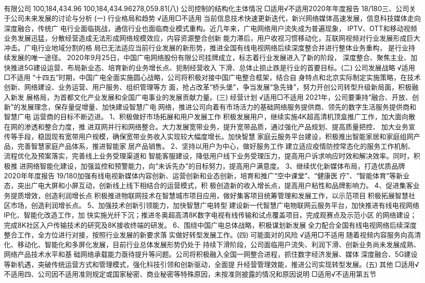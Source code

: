 有限公司
100,184,434.96
100,184,434.96278,059.81(八)
公司控制的结构化主体情况
□适用√不适用2020年年度报告
18/180三、公司关于公司未来发展的讨论与分析
(一)
行业格局和趋势
√适用□不适用
当前信息技术快速更新迭代，新兴网络媒体高速发展，信息科技媒体走向深度融合，传统广
电行业面临挑战，通信行业也面临商业模式重构。近几年来，广电网络用户流失成为普遍现象，
IPTV、OTT和移动视频业务发展迅猛，分散经营造成无法形成网络规模效应，内容资源整合创新
能力滞后，用户收视习惯移动化，互联网视频对行业发展形成巨大冲击。广电行业地域分割的格
局已无法适应当前行业发展的新形势，推进全国有线电视网络后续深度整合并进行整体业务重构，
是行业持续发展的唯一途径。
2020年9月25日，中国广电网络股份有限公司挂牌成立，标志着行业发展进入了新的阶段，
深度整合、聚焦主业、加快推进5G建设运营、布局新业态、培育新的业务增长点、扼制经营收入
下滑、总体止损止跌是行业的首要目标。(二)
公司发展战略
√适用□不适用
“十四五”时期，中国广电全面实施圆心战略，公司将积极对接中国广电整合框架，结合自
身特点和北京实际制定实施策略，在技术创新、网络建设、业务运营、用户服务、组织管理等方
面，抢占改革“桥头堡”，争当发展“急先锋”，努力开创公司转型升级新局面，积极融入新发
展格局，为首都文化产业发展和全国广电事业的发展贡献力量。(三)
经营计划
√适用□不适用
2021年，公司要秉持“融合、开放、创新”的发展理念，保存量促增量、加快建设智慧广电
网络，推进公司向着有市场活力的基础网络服务提供商、领先的数字生活服务提供商和智慧广电
运营商的目标不断迈进。
1、积极做好市场拓展和用户发展工作
积极发展用户，继续实施4K超高清机顶盒推广工作，加大面向散在网的渗透和整合力度，推
进双网并行和网络整合。大力发展宽带业务，提升宽带品质，通过强化产品规划、提高质量把控、
加大业务宣传等手段，稳固现有宽带用户规模，确保宽带业务收入实现较大幅度增长。加快智慧
家庭云服务平台建设，积极推出智能家居和家庭组网产品，完善智慧家庭产品体系，推进智能家
居产品销售。
2、坚持以用户为中心，做好服务工作
建立适应疫情防控常态化的服务工作机制、流程优化及预案落实，完善线上业务受理渠道和
智能客服建设，降低用户线下业务受理压力，提高用户诉求响应时效和解决效率。同时，积极推
进网络智能化建设，加强监控和预警能力，向“未诉先办”的目标努力，提高用户满意度。
3、继续优化新媒体布局，打造优质品牌
2020年年度报告
19/180加强有线电视新媒体内容创新、运营创新和业态创新，培育和推广“空中课堂”、“健康医
疗”、“智能体育”等新业态，突出广电大屏和小屏互动，创新线上线下相结合的运营模式，积
极创造新的收入增长点，提高用户粘性和品牌影响力。
4、促进集客业务提质增效，创造利润增长点
积极推进物联网技术在智慧城市项目应用，做好集客项目统筹管理和发展工作，以示范项目
积极拓展智慧社区市场，创造利润增长点。
5、加强技术创新引领能力，加快智慧广电转型
建设新一代智慧广电物联网云服务平台，加快推进有线电视网络IP化、智能化改造工作，加
快实施光纤下沉；推进冬奥超高清8K数字电视有线传输和试点覆盖项目，完成观赛点及示范小区
的网络建设；完成8K社区入户传输技术的研究及8K接收终端的研发。
6、围绕中国广电总体战略，积极谋划新发展
全力配合全国有线电视网络后续深度整合工作，全方位进行对接，按照行业发展的新要求落
实做好转型发展工作。(四)
可能面对的风险
√适用□不适用
随着视频内容服务向高清化、移动化、智能化和多屏化发展，目前行业总体发展形势仍处于
持续下滑阶段，公司面临用户流失、利润下滑、创新业务尚未发展成熟、网络产品技术水平和基
础网络承载能力亟待提升等问题。公司将积极融入全国一网整合进程，抓住数字经济发展、媒体
深度融合、5G建设等新机遇，突破传统运营方式和管理模式，强化科技引领和创新驱动，全面提
升经营管理效能，推进公司实现转型发展。(五)
其他
□适用√不适用四、公司因不适用准则规定或国家秘密、商业秘密等特殊原因，未按准则披露的情况和原因说明
□适用√不适用第五节